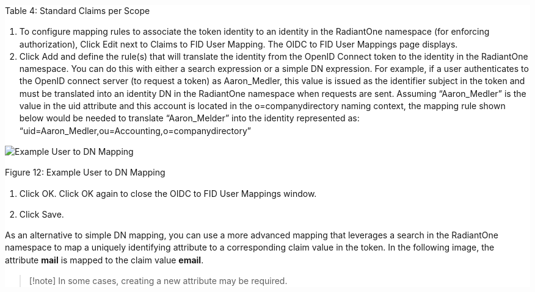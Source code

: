 Table 4: Standard Claims per Scope

1. To configure mapping rules to associate the token identity to an identity in the RadiantOne namespace (for enforcing authorization), Click Edit next to Claims to FID User Mapping. The OIDC to FID User Mappings page displays.
1.	Click Add and define the rule(s) that will translate the identity from the OpenID Connect token to the identity in the RadiantOne namespace. You can do this with either a search expression or a simple DN expression.  For example, if a user authenticates to the OpenID connect server (to request a token) as Aaron_Medler, this value is issued as the identifier subject in the token and must be translated into an identity DN in the RadiantOne namespace when requests are sent. Assuming “Aaron_Medler” is the value in the uid attribute and this account is located in the o=companydirectory naming context, the mapping rule shown below would be needed to translate “Aaron_Melder” into the identity represented as: “uid=Aaron_Medler,ou=Accounting,o=companydirectory”

  ![Example User to DN Mapping](Media/Image5.12.jpg)

  Figure 12: Example User to DN Mapping

1. Click OK. Click OK again to close the OIDC to FID User Mappings window.

1. Click Save. 

As an alternative to simple DN mapping, you can use a more advanced mapping that leverages a search in the RadiantOne namespace to map a uniquely identifying attribute to a corresponding claim value in the token. In the following image, the attribute **mail** is mapped to the claim value **email**.

>[!note] In some cases, creating a new attribute may be required.
